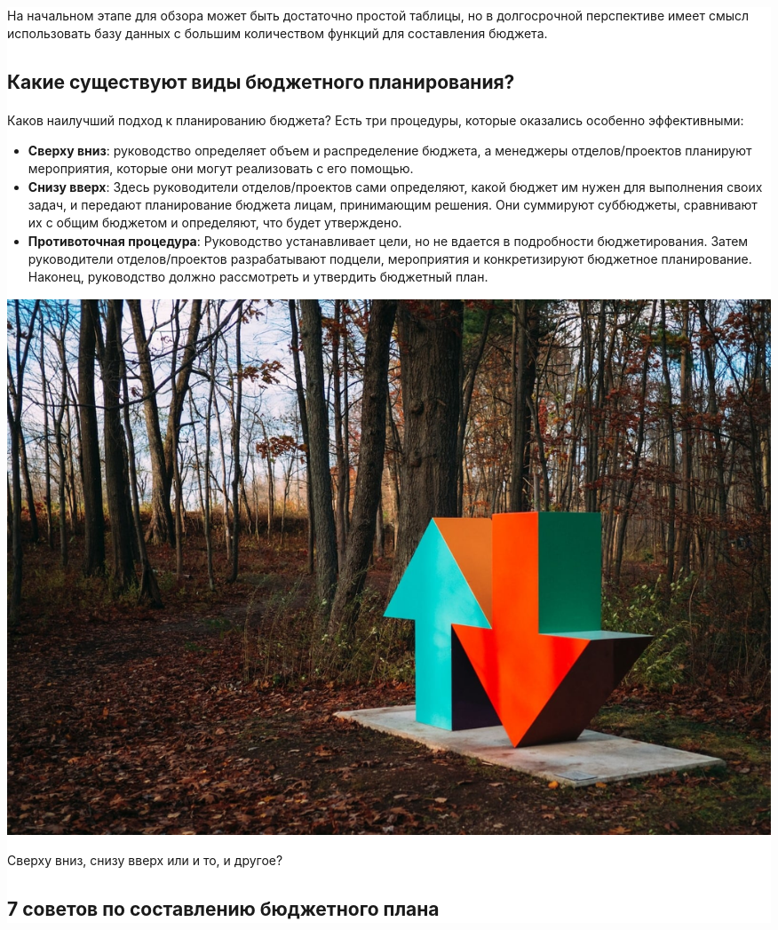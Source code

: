 На начальном этапе для обзора может быть достаточно простой таблицы, но в долгосрочной перспективе имеет смысл использовать базу данных с большим количеством функций для составления бюджета.

## Какие существуют виды бюджетного планирования?

Каков наилучший подход к планированию бюджета? Есть три процедуры, которые оказались особенно эффективными:

- **Сверху вниз**: руководство определяет объем и распределение бюджета, а менеджеры отделов/проектов планируют мероприятия, которые они могут реализовать с его помощью.
- **Снизу вверх**: Здесь руководители отделов/проектов сами определяют, какой бюджет им нужен для выполнения своих задач, и передают планирование бюджета лицам, принимающим решения. Они суммируют суббюджеты, сравнивают их с общим бюджетом и определяют, что будет утверждено.
- **Противоточная процедура**: Руководство устанавливает цели, но не вдается в подробности бюджетирования. Затем руководители отделов/проектов разрабатывают подцели, мероприятия и конкретизируют бюджетное планирование. Наконец, руководство должно рассмотреть и утвердить бюджетный план.

![Процесс бюджетного планирования: сверху вниз, снизу вверх или оба варианта?](images/susan-q-yin-BiWM-utpVVc-unsplash.jpg)

Сверху вниз, снизу вверх или и то, и другое?

## 7 советов по составлению бюджетного плана

